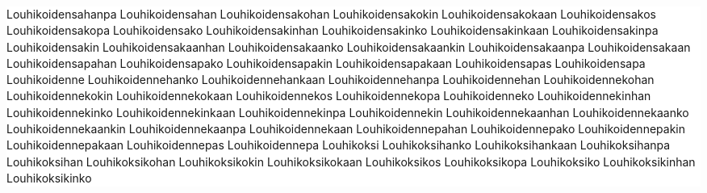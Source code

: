 Louhikoidensahanpa
Louhikoidensahan
Louhikoidensakohan
Louhikoidensakokin
Louhikoidensakokaan
Louhikoidensakos
Louhikoidensakopa
Louhikoidensako
Louhikoidensakinhan
Louhikoidensakinko
Louhikoidensakinkaan
Louhikoidensakinpa
Louhikoidensakin
Louhikoidensakaanhan
Louhikoidensakaanko
Louhikoidensakaankin
Louhikoidensakaanpa
Louhikoidensakaan
Louhikoidensapahan
Louhikoidensapako
Louhikoidensapakin
Louhikoidensapakaan
Louhikoidensapas
Louhikoidensapa
Louhikoidenne
Louhikoidennehanko
Louhikoidennehankaan
Louhikoidennehanpa
Louhikoidennehan
Louhikoidennekohan
Louhikoidennekokin
Louhikoidennekokaan
Louhikoidennekos
Louhikoidennekopa
Louhikoidenneko
Louhikoidennekinhan
Louhikoidennekinko
Louhikoidennekinkaan
Louhikoidennekinpa
Louhikoidennekin
Louhikoidennekaanhan
Louhikoidennekaanko
Louhikoidennekaankin
Louhikoidennekaanpa
Louhikoidennekaan
Louhikoidennepahan
Louhikoidennepako
Louhikoidennepakin
Louhikoidennepakaan
Louhikoidennepas
Louhikoidennepa
Louhikoksi
Louhikoksihanko
Louhikoksihankaan
Louhikoksihanpa
Louhikoksihan
Louhikoksikohan
Louhikoksikokin
Louhikoksikokaan
Louhikoksikos
Louhikoksikopa
Louhikoksiko
Louhikoksikinhan
Louhikoksikinko